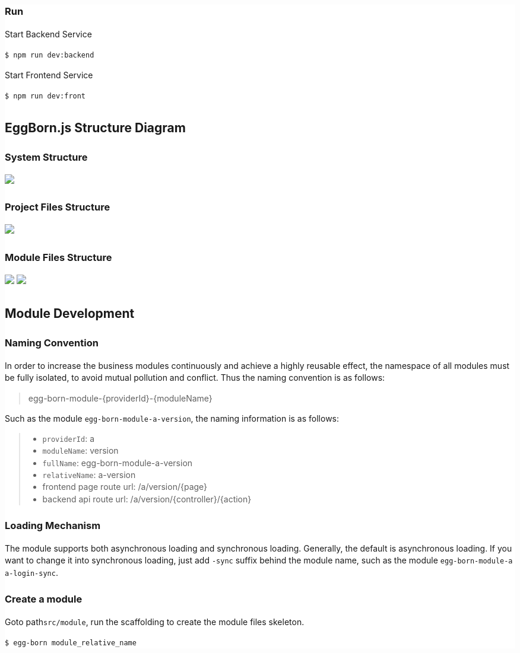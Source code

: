 ### Run

Start Backend Service
``` bash
$ npm run dev:backend
```

Start Frontend Service
``` bash
$ npm run dev:front
```

## EggBorn.js Structure Diagram

### System Structure
![](/en/images/EggBornJS.png)

### Project Files Structure
![](/en/images/structure.png)

### Module Files Structure
![](/en/images/privatemodule.png)
![](/en/images/publicmodule.png)

## Module Development

### Naming Convention

In order to increase the business modules continuously and achieve a highly reusable effect, the namespace of all modules must be fully isolated, to avoid mutual pollution and conflict. Thus the naming convention is as follows:
> egg-born-module-{providerId}-{moduleName}

Such as the module `egg-born-module-a-version`, the naming information is as follows:
> - `providerId`: a
> - `moduleName`: version
> - `fullName`: egg-born-module-a-version
> - `relativeName`: a-version
> - frontend page route url: /a/version/{page}
> - backend api route url: /a/version/{controller}/{action}

### Loading Mechanism

The module supports both asynchronous loading and synchronous loading. Generally, the default is asynchronous loading. If you want to change it into synchronous loading, just add `-sync` suffix behind the module name, such as the module `egg-born-module-aa-login-sync`.

### Create a module
Goto path`src/module`, run the scaffolding to create the module files skeleton.
``` bash
$ egg-born module_relative_name
```
